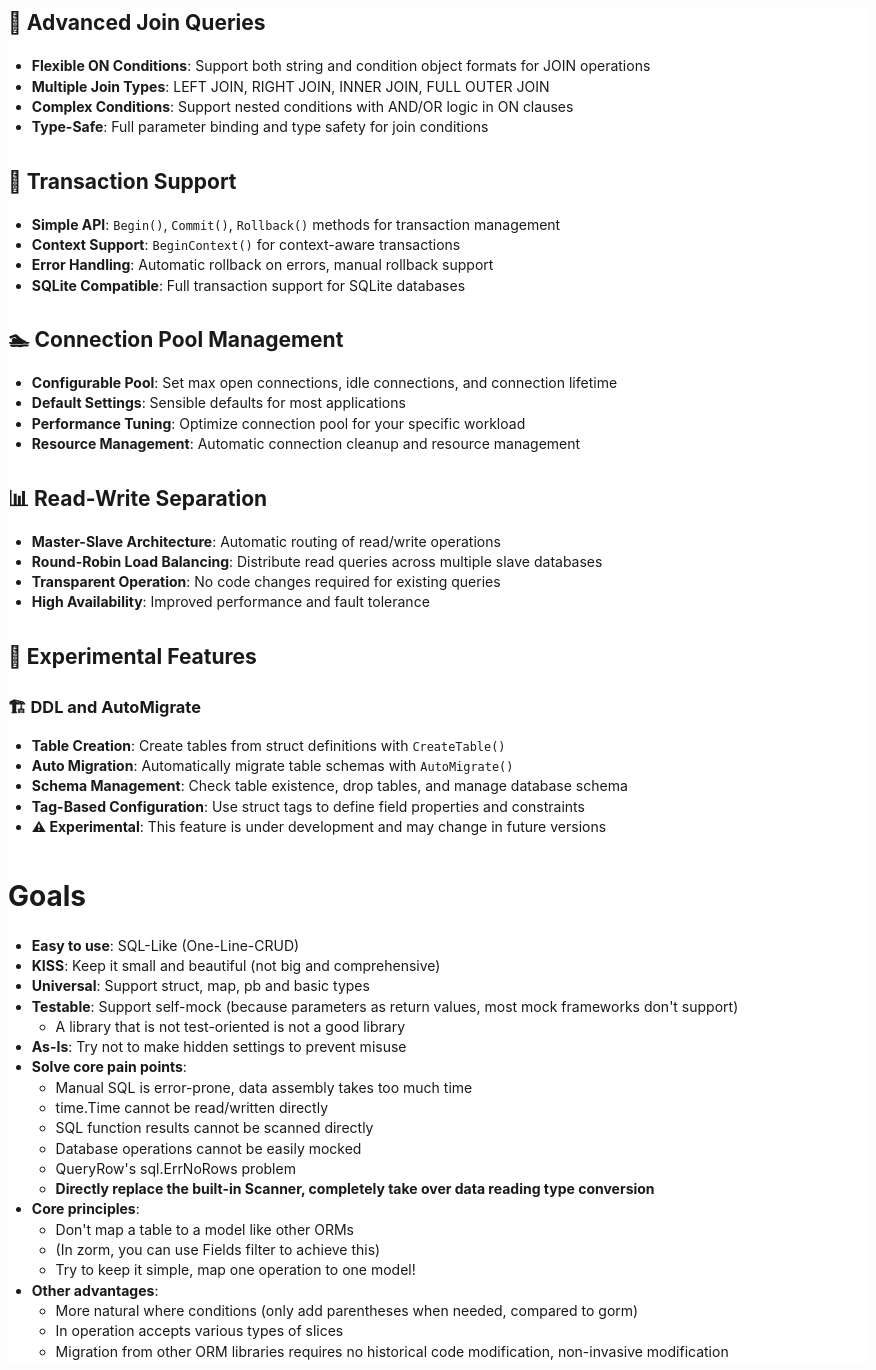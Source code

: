 ## 🔗 Advanced Join Queries
- **Flexible ON Conditions**: Support both string and condition object formats for JOIN operations
- **Multiple Join Types**: LEFT JOIN, RIGHT JOIN, INNER JOIN, FULL OUTER JOIN
- **Complex Conditions**: Support nested conditions with AND/OR logic in ON clauses
- **Type-Safe**: Full parameter binding and type safety for join conditions

## 🔄 Transaction Support
- **Simple API**: `Begin()`, `Commit()`, `Rollback()` methods for transaction management
- **Context Support**: `BeginContext()` for context-aware transactions
- **Error Handling**: Automatic rollback on errors, manual rollback support
- **SQLite Compatible**: Full transaction support for SQLite databases

## 🏊 Connection Pool Management
- **Configurable Pool**: Set max open connections, idle connections, and connection lifetime
- **Default Settings**: Sensible defaults for most applications
- **Performance Tuning**: Optimize connection pool for your specific workload
- **Resource Management**: Automatic connection cleanup and resource management

## 📊 Read-Write Separation
- **Master-Slave Architecture**: Automatic routing of read/write operations
- **Round-Robin Load Balancing**: Distribute read queries across multiple slave databases
- **Transparent Operation**: No code changes required for existing queries
- **High Availability**: Improved performance and fault tolerance

## 🧪 Experimental Features

### 🏗️ DDL and AutoMigrate
- **Table Creation**: Create tables from struct definitions with `CreateTable()`
- **Auto Migration**: Automatically migrate table schemas with `AutoMigrate()`
- **Schema Management**: Check table existence, drop tables, and manage database schema
- **Tag-Based Configuration**: Use struct tags to define field properties and constraints
- **⚠️ Experimental**: This feature is under development and may change in future versions


# Goals
- **Easy to use**: SQL-Like (One-Line-CRUD)
- **KISS**: Keep it small and beautiful (not big and comprehensive)
- **Universal**: Support struct, map, pb and basic types
- **Testable**: Support self-mock (because parameters as return values, most mock frameworks don't support)
    - A library that is not test-oriented is not a good library
- **As-Is**: Try not to make hidden settings to prevent misuse
- **Solve core pain points**:
   - Manual SQL is error-prone, data assembly takes too much time
   - time.Time cannot be read/written directly
   - SQL function results cannot be scanned directly
   - Database operations cannot be easily mocked
   - QueryRow's sql.ErrNoRows problem
   - **Directly replace the built-in Scanner, completely take over data reading type conversion**
- **Core principles**:
   - Don't map a table to a model like other ORMs
   - (In zorm, you can use Fields filter to achieve this)
   - Try to keep it simple, map one operation to one model!
- **Other advantages**:
  - More natural where conditions (only add parentheses when needed, compared to gorm)
  - In operation accepts various types of slices
  - Migration from other ORM libraries requires no historical code modification, non-invasive modification
